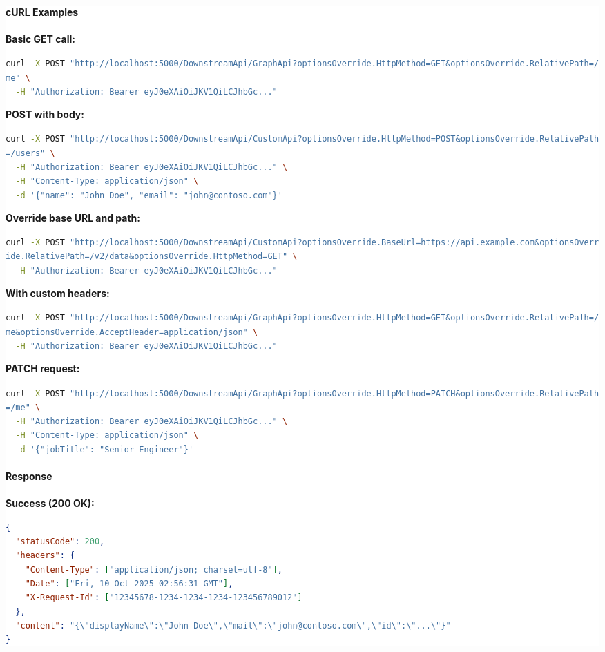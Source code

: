 #### cURL Examples

**Basic GET call:**
```bash
curl -X POST "http://localhost:5000/DownstreamApi/GraphApi?optionsOverride.HttpMethod=GET&optionsOverride.RelativePath=/me" \
  -H "Authorization: Bearer eyJ0eXAiOiJKV1QiLCJhbGc..."
```

**POST with body:**
```bash
curl -X POST "http://localhost:5000/DownstreamApi/CustomApi?optionsOverride.HttpMethod=POST&optionsOverride.RelativePath=/users" \
  -H "Authorization: Bearer eyJ0eXAiOiJKV1QiLCJhbGc..." \
  -H "Content-Type: application/json" \
  -d '{"name": "John Doe", "email": "john@contoso.com"}'
```

**Override base URL and path:**
```bash
curl -X POST "http://localhost:5000/DownstreamApi/CustomApi?optionsOverride.BaseUrl=https://api.example.com&optionsOverride.RelativePath=/v2/data&optionsOverride.HttpMethod=GET" \
  -H "Authorization: Bearer eyJ0eXAiOiJKV1QiLCJhbGc..."
```

**With custom headers:**
```bash
curl -X POST "http://localhost:5000/DownstreamApi/GraphApi?optionsOverride.HttpMethod=GET&optionsOverride.RelativePath=/me&optionsOverride.AcceptHeader=application/json" \
  -H "Authorization: Bearer eyJ0eXAiOiJKV1QiLCJhbGc..."
```

**PATCH request:**
```bash
curl -X POST "http://localhost:5000/DownstreamApi/GraphApi?optionsOverride.HttpMethod=PATCH&optionsOverride.RelativePath=/me" \
  -H "Authorization: Bearer eyJ0eXAiOiJKV1QiLCJhbGc..." \
  -H "Content-Type: application/json" \
  -d '{"jobTitle": "Senior Engineer"}'
```

#### Response

**Success (200 OK):**
```json
{
  "statusCode": 200,
  "headers": {
    "Content-Type": ["application/json; charset=utf-8"],
    "Date": ["Fri, 10 Oct 2025 02:56:31 GMT"],
    "X-Request-Id": ["12345678-1234-1234-1234-123456789012"]
  },
  "content": "{\"displayName\":\"John Doe\",\"mail\":\"john@contoso.com\",\"id\":\"...\"}"
}
```
